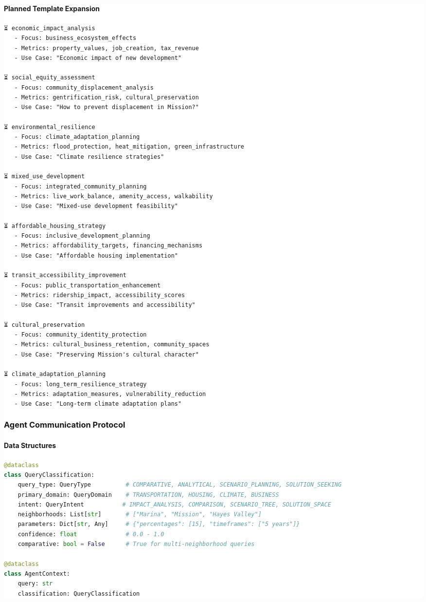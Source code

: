 ```
```

#### **Planned Template Expansion**
```
⏳ economic_impact_analysis
   - Focus: business_ecosystem_effects
   - Metrics: property_values, job_creation, tax_revenue
   - Use Case: "Economic impact of new development"

⏳ social_equity_assessment
   - Focus: community_displacement_analysis
   - Metrics: gentrification_risk, cultural_preservation
   - Use Case: "How to prevent displacement in Mission?"

⏳ environmental_resilience
   - Focus: climate_adaptation_planning
   - Metrics: flood_protection, heat_mitigation, green_infrastructure
   - Use Case: "Climate resilience strategies"

⏳ mixed_use_development
   - Focus: integrated_community_planning
   - Metrics: live_work_balance, amenity_access, walkability
   - Use Case: "Mixed-use development feasibility"

⏳ affordable_housing_strategy
   - Focus: inclusive_development_planning
   - Metrics: affordability_targets, financing_mechanisms
   - Use Case: "Affordable housing implementation"

⏳ transit_accessibility_improvement
   - Focus: public_transportation_enhancement
   - Metrics: ridership_impact, accessibility_scores
   - Use Case: "Transit improvements and accessibility"

⏳ cultural_preservation
   - Focus: community_identity_protection
   - Metrics: cultural_business_retention, community_spaces
   - Use Case: "Preserving Mission's cultural character"

⏳ climate_adaptation_planning
   - Focus: long_term_resilience_strategy
   - Metrics: adaptation_measures, vulnerability_reduction
   - Use Case: "Long-term climate adaptation plans"
```

### **Agent Communication Protocol**

#### **Data Structures**
```python
@dataclass
class QueryClassification:
    query_type: QueryType          # COMPARATIVE, ANALYTICAL, SCENARIO_PLANNING, SOLUTION_SEEKING
    primary_domain: QueryDomain    # TRANSPORTATION, HOUSING, CLIMATE, BUSINESS
    intent: QueryIntent           # IMPACT_ANALYSIS, COMPARISON, SCENARIO_TREE, SOLUTION_SPACE
    neighborhoods: List[str]       # ["Marina", "Mission", "Hayes Valley"]
    parameters: Dict[str, Any]     # {"percentages": [15], "timeframes": ["5 years"]}
    confidence: float              # 0.0 - 1.0
    comparative: bool = False      # True for multi-neighborhood queries

@dataclass  
class AgentContext:
    query: str
    classification: QueryClassification
```